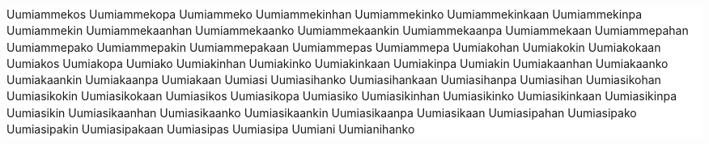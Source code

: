 Uumiammekos
Uumiammekopa
Uumiammeko
Uumiammekinhan
Uumiammekinko
Uumiammekinkaan
Uumiammekinpa
Uumiammekin
Uumiammekaanhan
Uumiammekaanko
Uumiammekaankin
Uumiammekaanpa
Uumiammekaan
Uumiammepahan
Uumiammepako
Uumiammepakin
Uumiammepakaan
Uumiammepas
Uumiammepa
Uumiakohan
Uumiakokin
Uumiakokaan
Uumiakos
Uumiakopa
Uumiako
Uumiakinhan
Uumiakinko
Uumiakinkaan
Uumiakinpa
Uumiakin
Uumiakaanhan
Uumiakaanko
Uumiakaankin
Uumiakaanpa
Uumiakaan
Uumiasi
Uumiasihanko
Uumiasihankaan
Uumiasihanpa
Uumiasihan
Uumiasikohan
Uumiasikokin
Uumiasikokaan
Uumiasikos
Uumiasikopa
Uumiasiko
Uumiasikinhan
Uumiasikinko
Uumiasikinkaan
Uumiasikinpa
Uumiasikin
Uumiasikaanhan
Uumiasikaanko
Uumiasikaankin
Uumiasikaanpa
Uumiasikaan
Uumiasipahan
Uumiasipako
Uumiasipakin
Uumiasipakaan
Uumiasipas
Uumiasipa
Uumiani
Uumianihanko